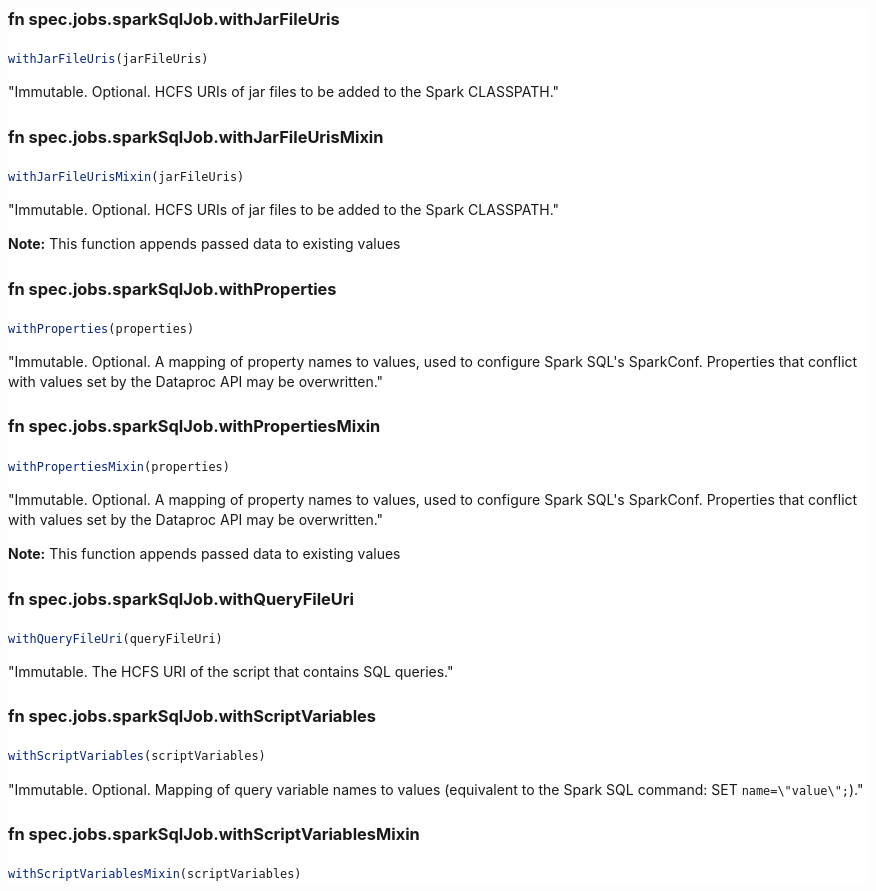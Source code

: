 ### fn spec.jobs.sparkSqlJob.withJarFileUris

```ts
withJarFileUris(jarFileUris)
```

"Immutable. Optional. HCFS URIs of jar files to be added to the Spark CLASSPATH."

### fn spec.jobs.sparkSqlJob.withJarFileUrisMixin

```ts
withJarFileUrisMixin(jarFileUris)
```

"Immutable. Optional. HCFS URIs of jar files to be added to the Spark CLASSPATH."

**Note:** This function appends passed data to existing values

### fn spec.jobs.sparkSqlJob.withProperties

```ts
withProperties(properties)
```

"Immutable. Optional. A mapping of property names to values, used to configure Spark SQL's SparkConf. Properties that conflict with values set by the Dataproc API may be overwritten."

### fn spec.jobs.sparkSqlJob.withPropertiesMixin

```ts
withPropertiesMixin(properties)
```

"Immutable. Optional. A mapping of property names to values, used to configure Spark SQL's SparkConf. Properties that conflict with values set by the Dataproc API may be overwritten."

**Note:** This function appends passed data to existing values

### fn spec.jobs.sparkSqlJob.withQueryFileUri

```ts
withQueryFileUri(queryFileUri)
```

"Immutable. The HCFS URI of the script that contains SQL queries."

### fn spec.jobs.sparkSqlJob.withScriptVariables

```ts
withScriptVariables(scriptVariables)
```

"Immutable. Optional. Mapping of query variable names to values (equivalent to the Spark SQL command: SET `name=\"value\";`)."

### fn spec.jobs.sparkSqlJob.withScriptVariablesMixin

```ts
withScriptVariablesMixin(scriptVariables)
```
